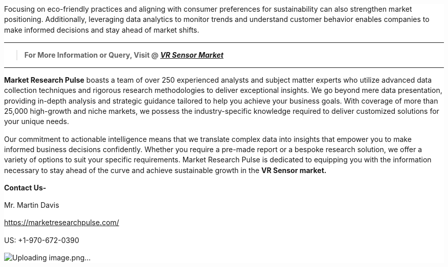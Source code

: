 Focusing on eco-friendly practices and aligning with consumer preferences for sustainability can also strengthen market positioning. Additionally, leveraging data analytics to monitor trends and understand customer behavior enables companies to make informed decisions and stay ahead of market shifts.</p><hr /><blockquote><p><strong>For More Information or Query, Visit @&nbsp;<em><a href="https://marketresearchpulse.com/report/4120/vr-sensor-market?utm_source=Linkedin&utm_medium=0111">VR Sensor Market</a></em></strong></p></blockquote><hr /><p><strong>Market Research Pulse</strong> boasts a team of over 250 experienced analysts and subject matter experts who utilize advanced data collection techniques and rigorous research methodologies to deliver exceptional insights. We go beyond mere data presentation, providing in-depth analysis and strategic guidance tailored to help you achieve your business goals. With coverage of more than 25,000 high-growth and niche markets, we possess the industry-specific knowledge required to deliver customized solutions for your unique needs.</p><p>Our commitment to actionable intelligence means that we translate complex data into insights that empower you to make informed business decisions confidently. Whether you require a pre-made report or a bespoke research solution, we offer a variety of options to suit your specific requirements. Market Research Pulse is dedicated to equipping you with the information necessary to stay ahead of the curve and achieve sustainable growth in the <strong>VR Sensor market.</strong></p><p><strong>Contact Us-</strong></p><p>Mr. Martin Davis</p><p>https://marketresearchpulse.com/</p><p>US: +1-970-672-0390</p>
![Uploading image.png…]()
